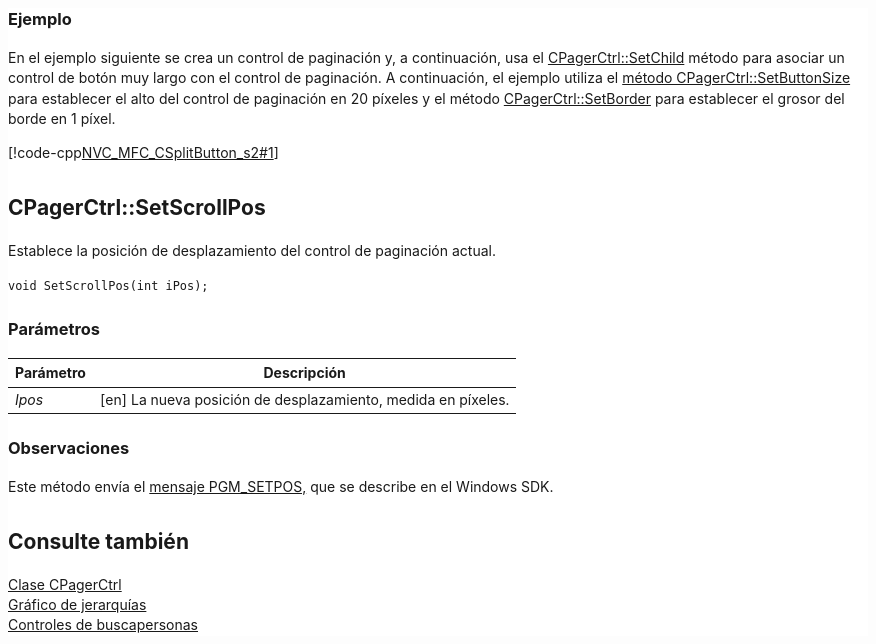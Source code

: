 ### <a name="example"></a>Ejemplo

En el ejemplo siguiente se crea un control de paginación y, a continuación, usa el [CPagerCtrl::SetChild](#setchild) método para asociar un control de botón muy largo con el control de paginación. A continuación, el ejemplo utiliza el [método CPagerCtrl::SetButtonSize](#setbuttonsize) para establecer el alto del control de paginación en 20 píxeles y el método [CPagerCtrl::SetBorder](#setborder) para establecer el grosor del borde en 1 píxel.

[!code-cpp[NVC_MFC_CSplitButton_s2#1](../../mfc/reference/codesnippet/cpp/cpagerctrl-class_1.cpp)]

## <a name="cpagerctrlsetscrollpos"></a><a name="setscrollpos"></a>CPagerCtrl::SetScrollPos

Establece la posición de desplazamiento del control de paginación actual.

```
void SetScrollPos(int iPos);
```

### <a name="parameters"></a>Parámetros

|Parámetro|Descripción|
|---------------|-----------------|
|*Ipos*|[en] La nueva posición de desplazamiento, medida en píxeles.|

### <a name="remarks"></a>Observaciones

Este método envía el [mensaje PGM_SETPOS,](/windows/win32/Controls/pgm-setpos) que se describe en el Windows SDK.

## <a name="see-also"></a>Consulte también

[Clase CPagerCtrl](../../mfc/reference/cpagerctrl-class.md)<br/>
[Gráfico de jerarquías](../../mfc/hierarchy-chart.md)<br/>
[Controles de buscapersonas](/windows/win32/Controls/pager-controls)
